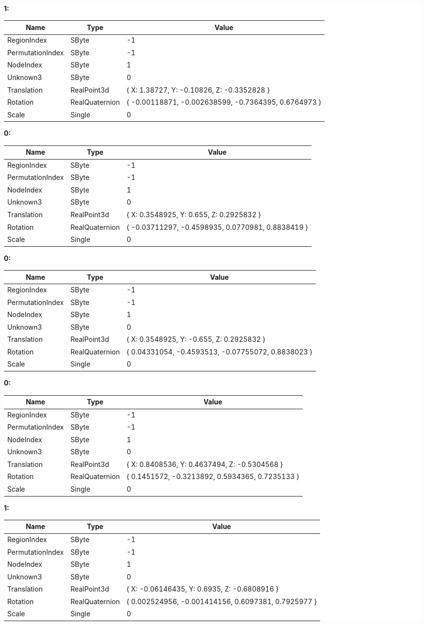 
**1:**

Name	| Type	| Value
---	|---	|---	|
RegionIndex	|SByte	|-1
PermutationIndex	|SByte	|-1
NodeIndex	|SByte	|1
Unknown3	|SByte	|0
Translation	|RealPoint3d	|{ X: 1.38727, Y: -0.10826, Z: -0.3352828 }
Rotation	|RealQuaternion	|{ -0.00118871, -0.002638599, -0.7364395, 0.6764973 }
Scale	|Single	|0


**0:**

Name	| Type	| Value
---	|---	|---	|
RegionIndex	|SByte	|-1
PermutationIndex	|SByte	|-1
NodeIndex	|SByte	|1
Unknown3	|SByte	|0
Translation	|RealPoint3d	|{ X: 0.3548925, Y: 0.655, Z: 0.2925832 }
Rotation	|RealQuaternion	|{ -0.03711297, -0.4598935, 0.0770981, 0.8838419 }
Scale	|Single	|0


**0:**

Name	| Type	| Value
---	|---	|---	|
RegionIndex	|SByte	|-1
PermutationIndex	|SByte	|-1
NodeIndex	|SByte	|1
Unknown3	|SByte	|0
Translation	|RealPoint3d	|{ X: 0.3548925, Y: -0.655, Z: 0.2925832 }
Rotation	|RealQuaternion	|{ 0.04331054, -0.4593513, -0.07755072, 0.8838023 }
Scale	|Single	|0


**0:**

Name	| Type	| Value
---	|---	|---	|
RegionIndex	|SByte	|-1
PermutationIndex	|SByte	|-1
NodeIndex	|SByte	|1
Unknown3	|SByte	|0
Translation	|RealPoint3d	|{ X: 0.8408536, Y: 0.4637494, Z: -0.5304568 }
Rotation	|RealQuaternion	|{ 0.1451572, -0.3213892, 0.5934365, 0.7235133 }
Scale	|Single	|0


**1:**

Name	| Type	| Value
---	|---	|---	|
RegionIndex	|SByte	|-1
PermutationIndex	|SByte	|-1
NodeIndex	|SByte	|1
Unknown3	|SByte	|0
Translation	|RealPoint3d	|{ X: -0.06146435, Y: 0.6935, Z: -0.6808916 }
Rotation	|RealQuaternion	|{ 0.002524956, -0.001414156, 0.6097381, 0.7925977 }
Scale	|Single	|0
